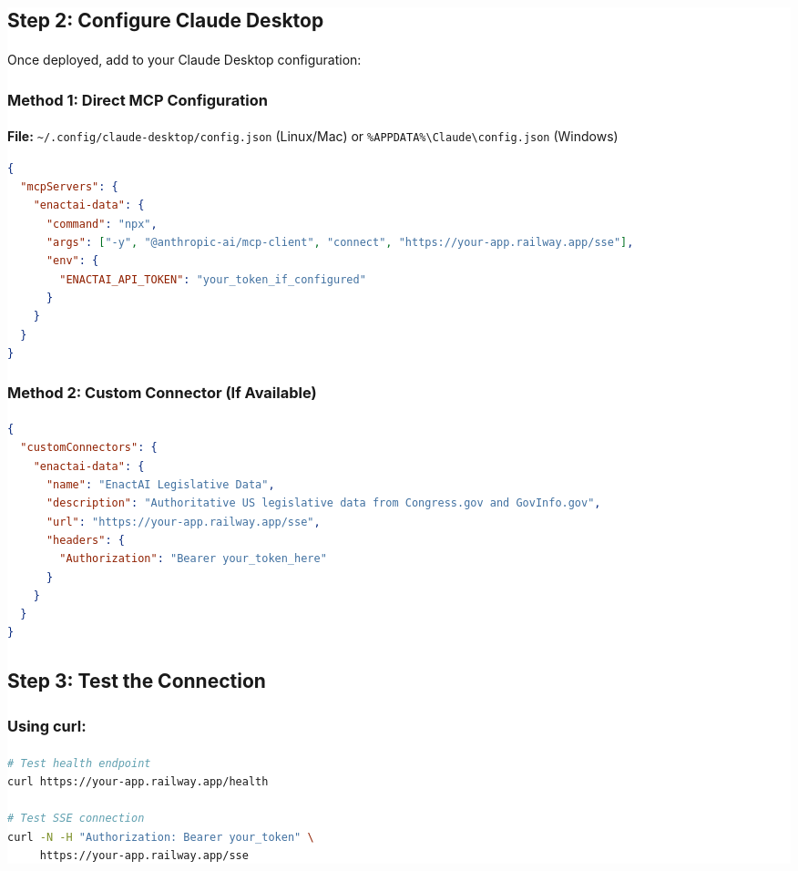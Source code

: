 ## Step 2: Configure Claude Desktop

Once deployed, add to your Claude Desktop configuration:

### Method 1: Direct MCP Configuration

**File:** `~/.config/claude-desktop/config.json` (Linux/Mac) or `%APPDATA%\Claude\config.json` (Windows)

```json
{
  "mcpServers": {
    "enactai-data": {
      "command": "npx",
      "args": ["-y", "@anthropic-ai/mcp-client", "connect", "https://your-app.railway.app/sse"],
      "env": {
        "ENACTAI_API_TOKEN": "your_token_if_configured"
      }
    }
  }
}
```

### Method 2: Custom Connector (If Available)

```json
{
  "customConnectors": {
    "enactai-data": {
      "name": "EnactAI Legislative Data",
      "description": "Authoritative US legislative data from Congress.gov and GovInfo.gov",
      "url": "https://your-app.railway.app/sse",
      "headers": {
        "Authorization": "Bearer your_token_here"
      }
    }
  }
}
```

## Step 3: Test the Connection

### Using curl:

```bash
# Test health endpoint
curl https://your-app.railway.app/health

# Test SSE connection
curl -N -H "Authorization: Bearer your_token" \
     https://your-app.railway.app/sse
```
